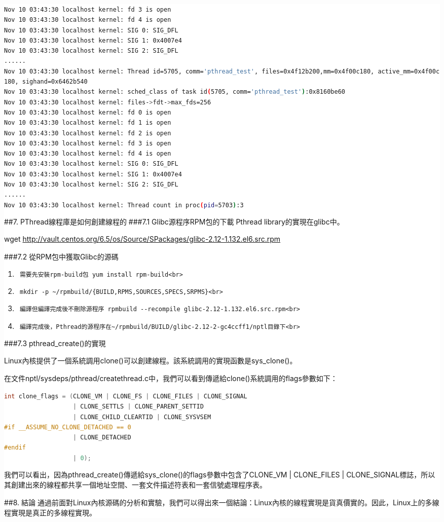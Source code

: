 ```sh
Nov 10 03:43:30 localhost kernel: fd 3 is open
Nov 10 03:43:30 localhost kernel: fd 4 is open
Nov 10 03:43:30 localhost kernel: SIG 0: SIG_DFL
Nov 10 03:43:30 localhost kernel: SIG 1: 0x4007e4
Nov 10 03:43:30 localhost kernel: SIG 2: SIG_DFL
......
Nov 10 03:43:30 localhost kernel: Thread id=5705, comm='pthread_test', files=0x4f12b200,mm=0x4f00c180, active_mm=0x4f00c180, sighand=0x6462b540
Nov 10 03:43:30 localhost kernel: sched_class of task id(5705, comm='pthread_test'):0x8160be60
Nov 10 03:43:30 localhost kernel: files->fdt->max_fds=256
Nov 10 03:43:30 localhost kernel: fd 0 is open
Nov 10 03:43:30 localhost kernel: fd 1 is open
Nov 10 03:43:30 localhost kernel: fd 2 is open
Nov 10 03:43:30 localhost kernel: fd 3 is open
Nov 10 03:43:30 localhost kernel: fd 4 is open
Nov 10 03:43:30 localhost kernel: SIG 0: SIG_DFL
Nov 10 03:43:30 localhost kernel: SIG 1: 0x4007e4
Nov 10 03:43:30 localhost kernel: SIG 2: SIG_DFL
......
Nov 10 03:43:30 localhost kernel: Thread count in proc(pid=5703):3
```

##7.    PThread線程庫是如何創建線程的
###7.1  Glibc源程序RPM包的下載
Pthread library的實現在glibc中。

wget http://vault.centos.org/6.5/os/Source/SPackages/glibc-2.12-1.132.el6.src.rpm

###7.2  從RPM包中獲取Glibc的源碼
1)      需要先安裝rpm-build包 yum install rpm-build<br>
2)      mkdir -p ~/rpmbuild/{BUILD,RPMS,SOURCES,SPECS,SRPMS}<br>
3)      編譯但編譯完成後不刪除源程序 rpmbuild --recompile glibc-2.12-1.132.el6.src.rpm<br>
4)      編譯完成後，Pthread的源程序在~/rpmbuild/BUILD/glibc-2.12-2-gc4ccff1/nptl目錄下<br>

###7.3  pthread_create()的實現

Linux內核提供了一個系統調用clone()可以創建線程。該系統調用的實現函數是sys_clone()。

在文件nptl/sysdeps/pthread/createthread.c中，我們可以看到傳遞給clone()系統調用的flags參數如下：

```c
int clone_flags = (CLONE_VM | CLONE_FS | CLONE_FILES | CLONE_SIGNAL
                   | CLONE_SETTLS | CLONE_PARENT_SETTID
                   | CLONE_CHILD_CLEARTID | CLONE_SYSVSEM
#if __ASSUME_NO_CLONE_DETACHED == 0
                   | CLONE_DETACHED
#endif
                   | 0);
```

我們可以看出，因為pthread_create()傳遞給sys_clone()的flags參數中包含了CLONE_VM |  CLONE_FILES | CLONE_SIGNAL標誌，所以其創建出來的線程都共享一個地址空間、一套文件描述符表和一套信號處理程序表。

##8.    結論
通過前面對Linux內核源碼的分析和實驗，我們可以得出來一個結論：Linux內核的線程實現是貨真價實的。因此，Linux上的多線程實現是真正的多線程實現。
